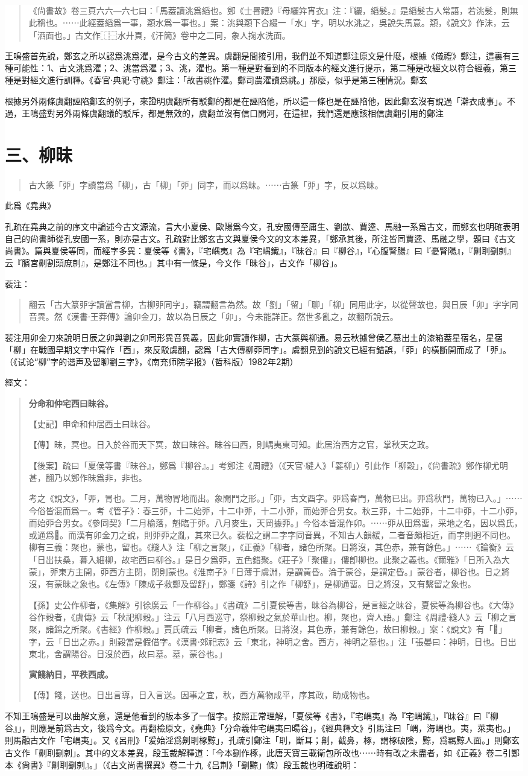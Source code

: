 > 《尙書故》卷三頁六六—六七曰：「馬葢讀洮爲縚也。鄭《士昬禮》『母纚筓宵衣』注：『纚，縚髮。』是縚髮古人常語，若洮髮，則無此稱也。⋯⋯此經葢縚爲一事，頮水爲一事也。」案：洮與頮下合綴一「水」字，明以水洮之，吳說失馬意。頮，《說文》作沬，云「洒面也。」古文作⿰⿱水廾頁，《汗簡》卷中之二同，象人掬水洗面。

王鳴盛首先說，鄭玄之所以認爲洮爲濯，是今古文的差異。虞翻是間接引用，我們並不知道鄭注原文是什麼，根據《儀禮》鄭注，這裏有三種可能性：1、古文洮爲濯；2、洮當爲濯；3、洮，濯也。第一種是對看到的不同版本的經文進行提示，第二種是改經文以符合經義，第三種是對經文進行訓釋。《春官·典祀·守祧》鄭注：「故書祧作濯。鄭司農濯讀爲祧。」那麼，似乎是第三種情況。鄭玄

根據另外兩條虞翻誣陷鄭玄的例子，來證明虞翻所有駁鄭的都是在誣陷他，所以這一條也是在誣陷他，因此鄭玄沒有說過「澣衣成事」。不過，王鳴盛對另外兩條虞翻議的駁斥，都是無效的，虞翻並沒有信口開河，在這裡，我們還是應該相信虞翻引用的鄭注

# 三、柳昧

> 古大篆「戼」字讀當爲「柳」，古「柳」「戼」同字，而以爲昧。⋯⋯古篆「戼」字，反以爲昧。

此爲《堯典》

孔疏在堯典之前的序文中論述今古文源流，言大小夏侯、歐陽爲今文，孔安國傳至庸生、劉歆、賈逵、馬融一系爲古文，而鄭玄也明確表明自己的尙書師從孔安國一系，則亦是古文。孔疏對比鄭玄古文與夏侯今文的文本差異，「鄭承其後，所注皆同賈逵、馬融之學，題曰《古文尚書》。篇與夏侯等同，而經字多異：夏侯等《書》，『宅嵎夷』為『宅嵎䥫』，『昧谷』曰『柳谷』，『心腹腎腸』曰『憂腎陽』，『劓刵劅剠』云『臏宮劓割頭庶剠』，是鄭注不同也。」其中有一條是，今文作「昧谷」，古文作「柳谷」。

裴注：

> 翻云「古大篆戼字讀當言柳，古柳戼同字」，竊謂翻言為然。故「劉」「留」「聊」「柳」同用此字，以從聲故也，與日辰「卯」字字同音異。然《漢書·王莽傳》論卯金刀，故以為日辰之「卯」，今未能詳正。然世多亂之，故翻所說云。

裴注用卯金刀來說明日辰之卯與劉之卯同形異音異義，因此卯實讀作柳，古大篆與柳通。易云秋據曾侯乙墓出土的漆箱葢星宿名，星宿「柳」在戰國早期文字中寫作「酉」，來反駁虞翻，認爲「古大傳柳丣同字」。虞翻見到的說文已經有錯誤，「丣」的橫斷開而成了「戼」。（《试论“柳”字的谐声及留聊劉三字》，《南充师院学报》（哲科版）1982年2期）

經文：

> **分命和仲宅西曰昧谷。**
>
> 【史記】申命和仲居西土曰昧谷。
>
> 【傳】昧，冥也。日入於谷而天下冥，故曰昧谷。昧谷曰西，則嵎夷東可知。此居治西方之官，掌秋天之政。
>
> 【後案】疏曰「夏侯等書『昧谷』，鄭爲『柳谷』。」考鄭注《周禮》（《天官·縫人》「翣柳」）引此作「柳穀」，《尙書疏》鄭作柳尤明甚，翻乃以鄭作昧爲非，非也。
>
> 考之《說文》，「戼，冐也。二月，萬物冐地而出。象開門之形。」「丣，古文酉字。戼爲春門，萬物已出。丣爲秋門，萬物已入。」⋯⋯今俗皆混而爲一。考《管子》：春三戼，十二始戼，十二中戼，十二小戼，而始戼合男女。秋三丣，十二始丣，十二中丣，十二小丣，而始丣合男女。《參同契》「二月榆落，魁臨于戼。八月麥生，天岡據丣。」今俗本皆混作卯。⋯⋯丣从田爲畱，采地之名，因以爲氏，或通爲𭄘。而漢有卯金刀之說，則戼丣之亂，其來已久。裴松之謂二字字同音異，不知古人韻緩，二者音頗相近，而字則迥不同也。柳有三義：聚也，蒙也，留也。《縫人》注「柳之言聚」，《正義》「柳者，諸色所聚。日將沒，其色赤，兼有餘色。」⋯⋯《論衡》云「日岀扶桑，暮入細柳，故宅西曰柳谷。」是日夕爲丣，五色錯聚。《莊子》「聚僂」，僂卽柳也。此聚之義也。《爾雅》「日所入為大蒙」，戼東方主開，丣西方主閉，閉則蒙也。《淮南子》「日薄于虞淵，是謂黃昏。淪于蒙谷，是謂定昏。」蒙谷者，柳谷也。日之將沒，有蒙昧之象也。《左傳》「陳成子救鄭及留舒」，鄭箋《詩》引之作「柳舒」，是柳通畱。日之將沒，又有繫留之象也。
>
> 【孫】史公作柳者，《集解》引徐廣云「一作柳谷。」《書疏》二引夏侯等書，昧谷為柳谷，是言經之昧谷，夏侯等為柳谷也。《大傳》谷作穀者，《虞傳》云「秋祀柳穀。」注云「八月西巡守，祭柳穀之氣於華山也。柳，聚也，齊人語。」鄭注《周禮·縫人》云「柳之言聚，諸錦之所聚。《書經》作柳穀。」賈氏疏云「柳者，諸色所聚。日將沒，其色赤，兼有餘色，故曰柳穀。」案：《說文》有「𧹲」字，云「日出之赤。」則穀當是假借字。《漢書·郊祀志》云「東北，神明之舍。西方，神明之墓也。」注「張晏曰：神明，日也。日出東北，舍謂陽谷。日沒於西，故曰墓。墓，蒙谷也。」
>
> **寅餞納日，平秩西成。**
>
> 【傳】餞，送也。日出言導，日入言送。因事之宜，秋，西方萬物成平，序其政，助成物也。

不知王鳴盛是可以曲解文意，還是他看到的版本多了一個字。按照正常理解，「夏侯等《書》，『宅嵎夷』為『宅嵎䥫』，『昧谷』曰『柳谷』」，則應是前爲古文，後爲今文。再翻檢原文，《堯典》「分命羲仲宅嵎夷曰暘谷」，《經典釋文》引馬注曰「嵎，海嵎也。夷，萊夷也。」則馬融古文作「宅嵎夷」。又《呂刑》「爰始淫爲劓刵椓黥」，孔疏引鄭注「刵，斷耳；劓，截鼻，椓，謂椓破陰，黥，爲羈黥人面。」則鄭玄古文作「劓刵劅剠」。其中的文本差異，段玉裁解釋道：「今本劅作椓，此唐天寶三載衛包所改也⋯⋯時有改之未盡者，如《正義》卷二引鄭本《尙書》『劓刵劅剠』。」（《古文尚書撰異》卷二十九《吕荆》「劅黥」條）段玉裁也明確說明：
